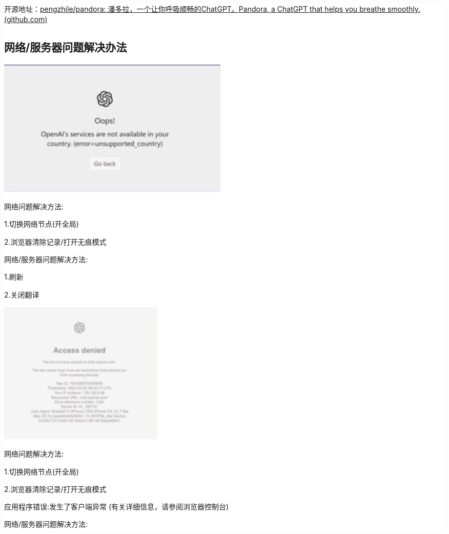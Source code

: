开源地址：[pengzhile/pandora: 潘多拉，一个让你呼吸顺畅的ChatGPT。Pandora, a ChatGPT that helps you breathe smoothly. (github.com)](https://github.com/pengzhile/pandora)

## 网络/服务器问题解决办法

![image-20230903191813474](./10.ChatGPT使用问题汇总.assets/image-20230903191813474.png)

网络问题解决方法:

1.切换网络节点(开全局)

2.浏览器清除记录/打开无痕模式

网络/服务器问题解决方法:

1.刷新

2.关闭翻译

![image-20230903191956023](./10.ChatGPT使用问题汇总.assets/image-20230903191956023.png)

网络问题解决方法: 

1.切换网络节点(开全局)

2.浏览器清除记录/打开无痕模式

应用程序错误:发生了客户端异常 (有关详细信息，请参阅浏览器控制台)

网络/服务器问题解决方法:
